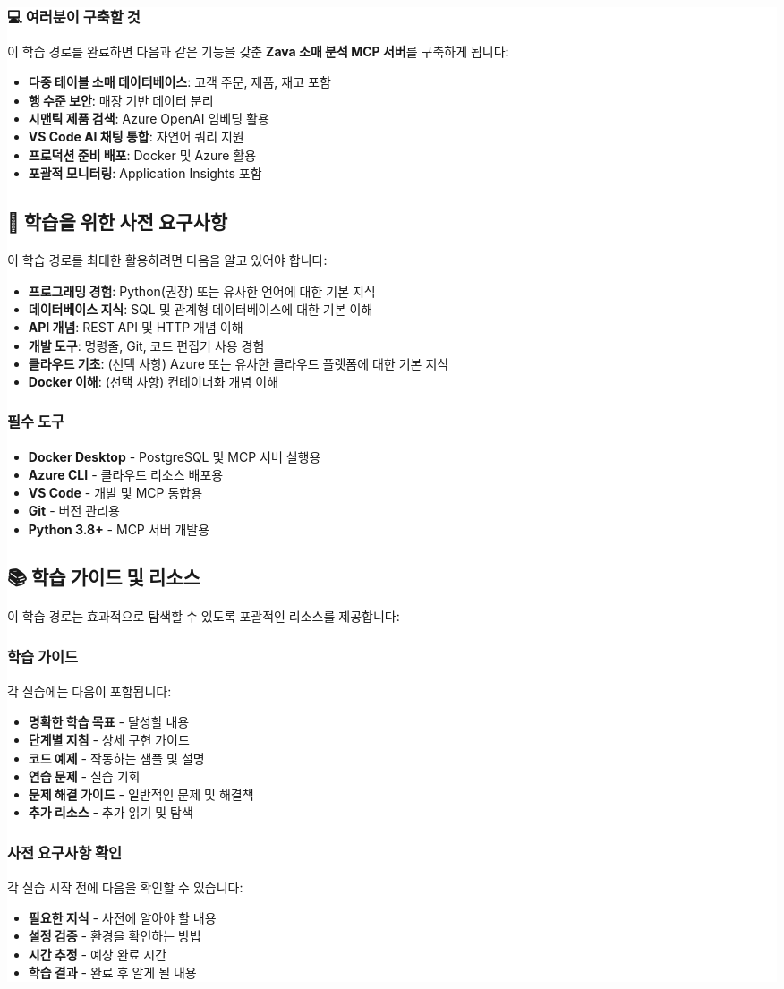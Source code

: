 ### 💻 여러분이 구축할 것

이 학습 경로를 완료하면 다음과 같은 기능을 갖춘 **Zava 소매 분석 MCP 서버**를 구축하게 됩니다:

- **다중 테이블 소매 데이터베이스**: 고객 주문, 제품, 재고 포함
- **행 수준 보안**: 매장 기반 데이터 분리
- **시맨틱 제품 검색**: Azure OpenAI 임베딩 활용
- **VS Code AI 채팅 통합**: 자연어 쿼리 지원
- **프로덕션 준비 배포**: Docker 및 Azure 활용
- **포괄적 모니터링**: Application Insights 포함

## 🎯 학습을 위한 사전 요구사항

이 학습 경로를 최대한 활용하려면 다음을 알고 있어야 합니다:

- **프로그래밍 경험**: Python(권장) 또는 유사한 언어에 대한 기본 지식
- **데이터베이스 지식**: SQL 및 관계형 데이터베이스에 대한 기본 이해
- **API 개념**: REST API 및 HTTP 개념 이해
- **개발 도구**: 명령줄, Git, 코드 편집기 사용 경험
- **클라우드 기초**: (선택 사항) Azure 또는 유사한 클라우드 플랫폼에 대한 기본 지식
- **Docker 이해**: (선택 사항) 컨테이너화 개념 이해

### 필수 도구

- **Docker Desktop** - PostgreSQL 및 MCP 서버 실행용
- **Azure CLI** - 클라우드 리소스 배포용
- **VS Code** - 개발 및 MCP 통합용
- **Git** - 버전 관리용
- **Python 3.8+** - MCP 서버 개발용

## 📚 학습 가이드 및 리소스

이 학습 경로는 효과적으로 탐색할 수 있도록 포괄적인 리소스를 제공합니다:

### 학습 가이드

각 실습에는 다음이 포함됩니다:
- **명확한 학습 목표** - 달성할 내용
- **단계별 지침** - 상세 구현 가이드
- **코드 예제** - 작동하는 샘플 및 설명
- **연습 문제** - 실습 기회
- **문제 해결 가이드** - 일반적인 문제 및 해결책
- **추가 리소스** - 추가 읽기 및 탐색

### 사전 요구사항 확인

각 실습 시작 전에 다음을 확인할 수 있습니다:
- **필요한 지식** - 사전에 알아야 할 내용
- **설정 검증** - 환경을 확인하는 방법
- **시간 추정** - 예상 완료 시간
- **학습 결과** - 완료 후 알게 될 내용
